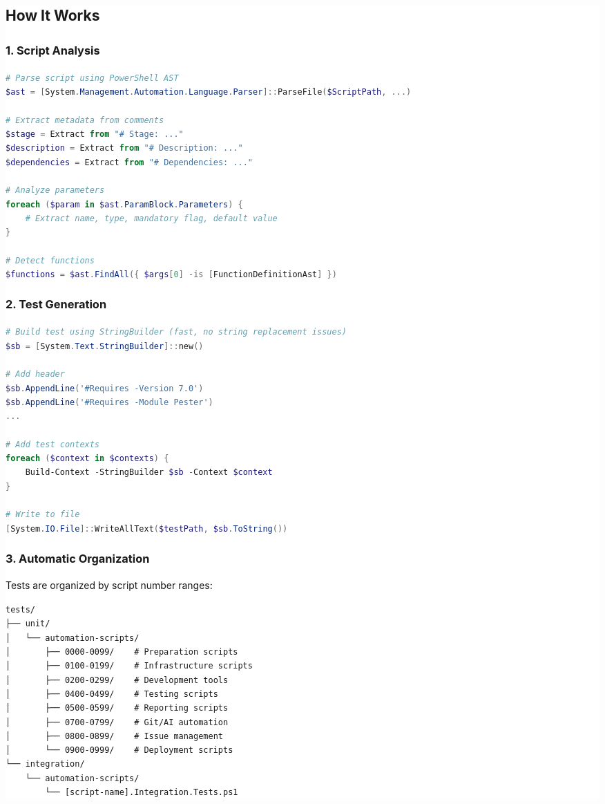 ## How It Works

### 1. Script Analysis

```powershell
# Parse script using PowerShell AST
$ast = [System.Management.Automation.Language.Parser]::ParseFile($ScriptPath, ...)

# Extract metadata from comments
$stage = Extract from "# Stage: ..."
$description = Extract from "# Description: ..."
$dependencies = Extract from "# Dependencies: ..."

# Analyze parameters
foreach ($param in $ast.ParamBlock.Parameters) {
    # Extract name, type, mandatory flag, default value
}

# Detect functions
$functions = $ast.FindAll({ $args[0] -is [FunctionDefinitionAst] })
```

### 2. Test Generation

```powershell
# Build test using StringBuilder (fast, no string replacement issues)
$sb = [System.Text.StringBuilder]::new()

# Add header
$sb.AppendLine('#Requires -Version 7.0')
$sb.AppendLine('#Requires -Module Pester')
...

# Add test contexts
foreach ($context in $contexts) {
    Build-Context -StringBuilder $sb -Context $context
}

# Write to file
[System.IO.File]::WriteAllText($testPath, $sb.ToString())
```

### 3. Automatic Organization

Tests are organized by script number ranges:

```
tests/
├── unit/
│   └── automation-scripts/
│       ├── 0000-0099/    # Preparation scripts
│       ├── 0100-0199/    # Infrastructure scripts
│       ├── 0200-0299/    # Development tools
│       ├── 0400-0499/    # Testing scripts
│       ├── 0500-0599/    # Reporting scripts
│       ├── 0700-0799/    # Git/AI automation
│       ├── 0800-0899/    # Issue management
│       └── 0900-0999/    # Deployment scripts
└── integration/
    └── automation-scripts/
        └── [script-name].Integration.Tests.ps1
```
